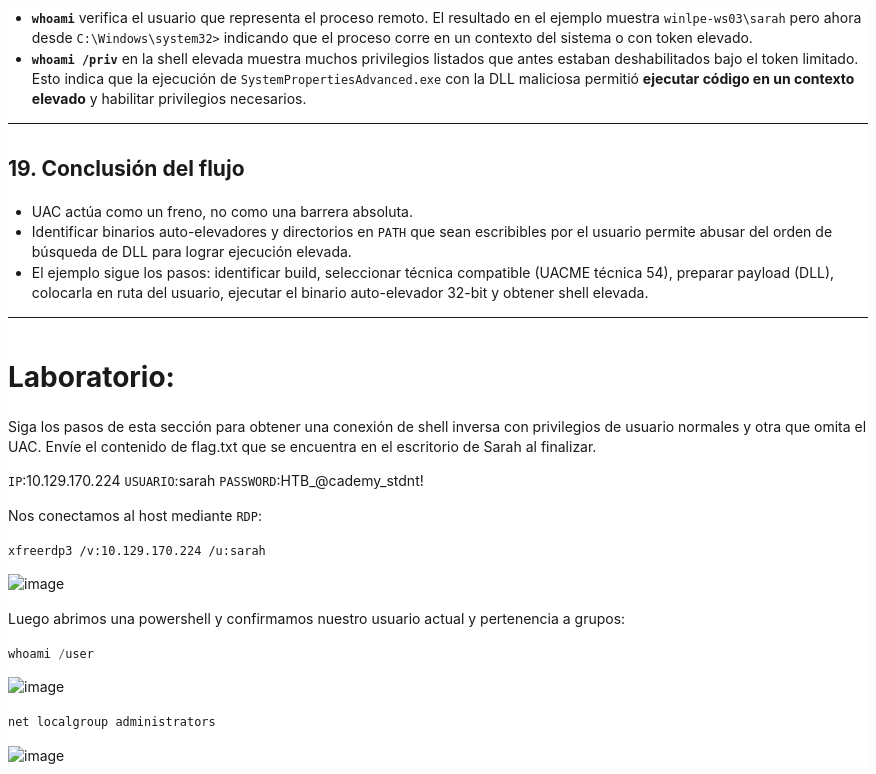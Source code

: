 * **`whoami`** verifica el usuario que representa el proceso remoto. El resultado en el ejemplo muestra `winlpe-ws03\sarah` pero ahora desde `C:\Windows\system32>` indicando que el proceso corre en un contexto del sistema o con token elevado.
* **`whoami /priv`** en la shell elevada muestra muchos privilegios listados que antes estaban deshabilitados bajo el token limitado. Esto indica que la ejecución de `SystemPropertiesAdvanced.exe` con la DLL maliciosa permitió **ejecutar código en un contexto elevado** y habilitar privilegios necesarios.

---

## 19. Conclusión del flujo

* UAC actúa como un freno, no como una barrera absoluta.
* Identificar binarios auto-elevadores y directorios en `PATH` que sean escribibles por el usuario permite abusar del orden de búsqueda de DLL para lograr ejecución elevada.
* El ejemplo sigue los pasos: identificar build, seleccionar técnica compatible (UACME técnica 54), preparar payload (DLL), colocarla en ruta del usuario, ejecutar el binario auto-elevador 32-bit y obtener shell elevada.

---
# Laboratorio:
Siga los pasos de esta sección para obtener una conexión de shell inversa con privilegios de usuario normales y otra que omita el UAC. Envíe el contenido de flag.txt que se encuentra en el escritorio de Sarah al finalizar.


`IP`:10.129.170.224
`USUARIO`:sarah
`PASSWORD`:HTB_@cademy_stdnt!

Nos conectamos al host mediante `RDP`:
```bash
xfreerdp3 /v:10.129.170.224 /u:sarah
```
<img width="1024" height="768" alt="image" src="https://github.com/user-attachments/assets/5dcc6a09-1eec-4675-9f91-d5ad44ae19f4" />



Luego abrimos una powershell y confirmamos nuestro usuario actual y pertenencia a grupos:

```powershell
whoami /user
```

<img width="808" height="321" alt="image" src="https://github.com/user-attachments/assets/89c6452f-0dc7-4039-a4f6-b19056ea60ea" />



```powershell
net localgroup administrators
```

<img width="937" height="239" alt="image" src="https://github.com/user-attachments/assets/9ffa132d-c943-4604-ac9a-5c04726610b8" />


